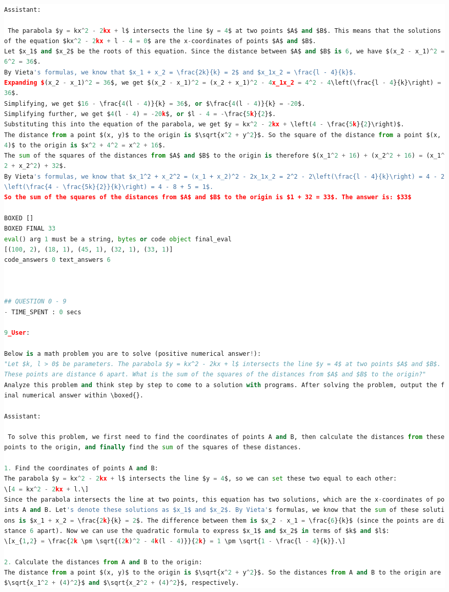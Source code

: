 ```python
Assistant:

 The parabola $y = kx^2 - 2kx + l$ intersects the line $y = 4$ at two points $A$ and $B$. This means that the solutions of the equation $kx^2 - 2kx + l - 4 = 0$ are the x-coordinates of points $A$ and $B$.
Let $x_1$ and $x_2$ be the roots of this equation. Since the distance between $A$ and $B$ is 6, we have $(x_2 - x_1)^2 = 6^2 = 36$.
By Vieta's formulas, we know that $x_1 + x_2 = \frac{2k}{k} = 2$ and $x_1x_2 = \frac{l - 4}{k}$.
Expanding $(x_2 - x_1)^2 = 36$, we get $(x_2 - x_1)^2 = (x_2 + x_1)^2 - 4x_1x_2 = 4^2 - 4\left(\frac{l - 4}{k}\right) = 36$.
Simplifying, we get $16 - \frac{4(l - 4)}{k} = 36$, or $\frac{4(l - 4)}{k} = -20$.
Simplifying further, we get $4(l - 4) = -20k$, or $l - 4 = -\frac{5k}{2}$.
Substituting this into the equation of the parabola, we get $y = kx^2 - 2kx + \left(4 - \frac{5k}{2}\right)$.
The distance from a point $(x, y)$ to the origin is $\sqrt{x^2 + y^2}$. So the square of the distance from a point $(x, 4)$ to the origin is $x^2 + 4^2 = x^2 + 16$.
The sum of the squares of the distances from $A$ and $B$ to the origin is therefore $(x_1^2 + 16) + (x_2^2 + 16) = (x_1^2 + x_2^2) + 32$.
By Vieta's formulas, we know that $x_1^2 + x_2^2 = (x_1 + x_2)^2 - 2x_1x_2 = 2^2 - 2\left(\frac{l - 4}{k}\right) = 4 - 2\left(\frac{4 - \frac{5k}{2}}{k}\right) = 4 - 8 + 5 = 1$.
So the sum of the squares of the distances from $A$ and $B$ to the origin is $1 + 32 = 33$. The answer is: $33$

BOXED []
BOXED FINAL 33
eval() arg 1 must be a string, bytes or code object final_eval
[(100, 2), (18, 1), (45, 1), (32, 1), (33, 1)]
code_answers 0 text_answers 6



## QUESTION 0 - 9 
- TIME_SPENT : 0 secs

9_User:

Below is a math problem you are to solve (positive numerical answer!):
"Let $k, l > 0$ be parameters. The parabola $y = kx^2 - 2kx + l$ intersects the line $y = 4$ at two points $A$ and $B$. These points are distance 6 apart. What is the sum of the squares of the distances from $A$ and $B$ to the origin?"
Analyze this problem and think step by step to come to a solution with programs. After solving the problem, output the final numerical answer within \boxed{}.

Assistant:

 To solve this problem, we first need to find the coordinates of points A and B, then calculate the distances from these points to the origin, and finally find the sum of the squares of these distances.

1. Find the coordinates of points A and B:
The parabola $y = kx^2 - 2kx + l$ intersects the line $y = 4$, so we can set these two equal to each other:
\[4 = kx^2 - 2kx + l.\]
Since the parabola intersects the line at two points, this equation has two solutions, which are the x-coordinates of points A and B. Let's denote these solutions as $x_1$ and $x_2$. By Vieta's formulas, we know that the sum of these solutions is $x_1 + x_2 = \frac{2k}{k} = 2$. The difference between them is $x_2 - x_1 = \frac{6}{k}$ (since the points are distance 6 apart). Now we can use the quadratic formula to express $x_1$ and $x_2$ in terms of $k$ and $l$:
\[x_{1,2} = \frac{2k \pm \sqrt{(2k)^2 - 4k(l - 4)}}{2k} = 1 \pm \sqrt{1 - \frac{l - 4}{k}}.\]

2. Calculate the distances from A and B to the origin:
The distance from a point $(x, y)$ to the origin is $\sqrt{x^2 + y^2}$. So the distances from A and B to the origin are $\sqrt{x_1^2 + (4)^2}$ and $\sqrt{x_2^2 + (4)^2}$, respectively.
```